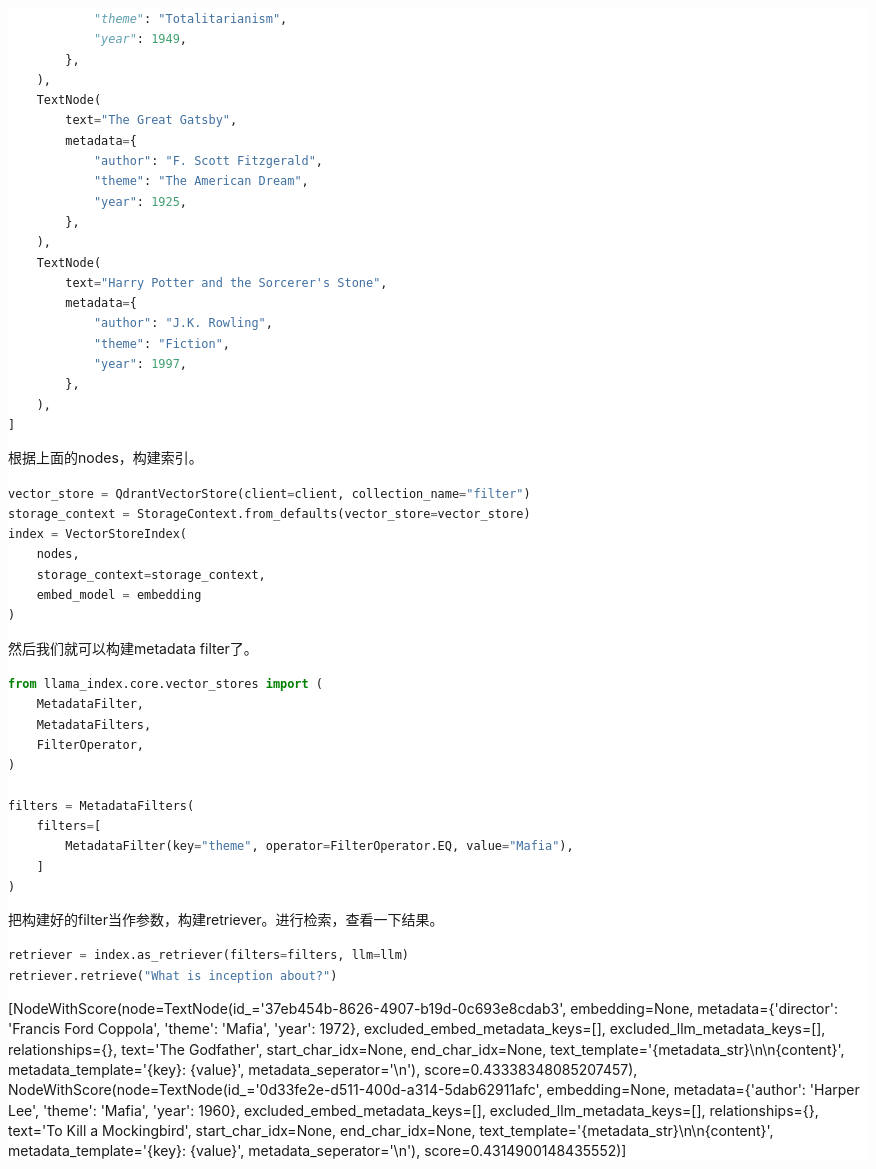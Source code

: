 ```python
            "theme": "Totalitarianism",
            "year": 1949,
        },
    ),
    TextNode(
        text="The Great Gatsby",
        metadata={
            "author": "F. Scott Fitzgerald",
            "theme": "The American Dream",
            "year": 1925,
        },
    ),
    TextNode(
        text="Harry Potter and the Sorcerer's Stone",
        metadata={
            "author": "J.K. Rowling",
            "theme": "Fiction",
            "year": 1997,
        },
    ),
]
```

根据上面的nodes，构建索引。
```python
vector_store = QdrantVectorStore(client=client, collection_name="filter")
storage_context = StorageContext.from_defaults(vector_store=vector_store)
index = VectorStoreIndex(
    nodes, 
    storage_context=storage_context,
    embed_model = embedding
)
```


然后我们就可以构建metadata filter了。

```python
from llama_index.core.vector_stores import (
    MetadataFilter,
    MetadataFilters,
    FilterOperator,
)

filters = MetadataFilters(
    filters=[
        MetadataFilter(key="theme", operator=FilterOperator.EQ, value="Mafia"),
    ]
)
```

把构建好的filter当作参数，构建retriever。进行检索，查看一下结果。

```python
retriever = index.as_retriever(filters=filters, llm=llm)
retriever.retrieve("What is inception about?")
```
[NodeWithScore(node=TextNode(id_='37eb454b-8626-4907-b19d-0c693e8cdab3', embedding=None, metadata={'director': 'Francis Ford Coppola', 'theme': 'Mafia', 'year': 1972}, excluded_embed_metadata_keys=[], excluded_llm_metadata_keys=[], relationships={}, text='The Godfather', start_char_idx=None, end_char_idx=None, text_template='{metadata_str}\n\n{content}', metadata_template='{key}: {value}', metadata_seperator='\n'), score=0.43338348085207457),
 NodeWithScore(node=TextNode(id_='0d33fe2e-d511-400d-a314-5dab62911afc', embedding=None, metadata={'author': 'Harper Lee', 'theme': 'Mafia', 'year': 1960}, excluded_embed_metadata_keys=[], excluded_llm_metadata_keys=[], relationships={}, text='To Kill a Mockingbird', start_char_idx=None, end_char_idx=None, text_template='{metadata_str}\n\n{content}', metadata_template='{key}: {value}', metadata_seperator='\n'), score=0.4314900148435552)]